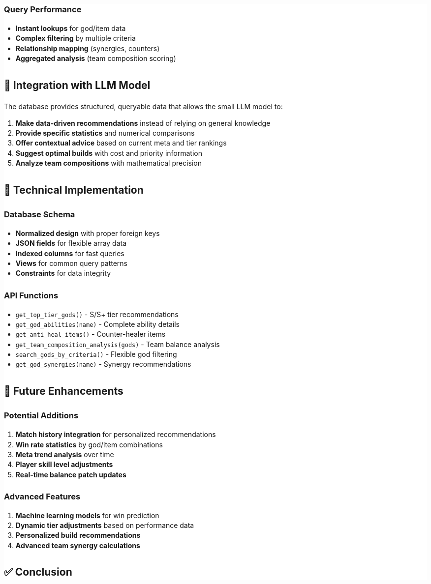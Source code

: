 ### Query Performance
- **Instant lookups** for god/item data
- **Complex filtering** by multiple criteria
- **Relationship mapping** (synergies, counters)
- **Aggregated analysis** (team composition scoring)

## 🚀 Integration with LLM Model

The database provides structured, queryable data that allows the small LLM model to:

1. **Make data-driven recommendations** instead of relying on general knowledge
2. **Provide specific statistics** and numerical comparisons
3. **Offer contextual advice** based on current meta and tier rankings
4. **Suggest optimal builds** with cost and priority information
5. **Analyze team compositions** with mathematical precision

## 🔧 Technical Implementation

### Database Schema
- **Normalized design** with proper foreign keys
- **JSON fields** for flexible array data
- **Indexed columns** for fast queries
- **Views** for common query patterns
- **Constraints** for data integrity

### API Functions
- `get_top_tier_gods()` - S/S+ tier recommendations
- `get_god_abilities(name)` - Complete ability details
- `get_anti_heal_items()` - Counter-healer items
- `get_team_composition_analysis(gods)` - Team balance analysis
- `search_gods_by_criteria()` - Flexible god filtering
- `get_god_synergies(name)` - Synergy recommendations

## 🎯 Future Enhancements

### Potential Additions
1. **Match history integration** for personalized recommendations
2. **Win rate statistics** by god/item combinations
3. **Meta trend analysis** over time
4. **Player skill level adjustments**
5. **Real-time balance patch updates**

### Advanced Features
1. **Machine learning models** for win prediction
2. **Dynamic tier adjustments** based on performance data
3. **Personalized build recommendations**
4. **Advanced team synergy calculations**

## ✅ Conclusion

